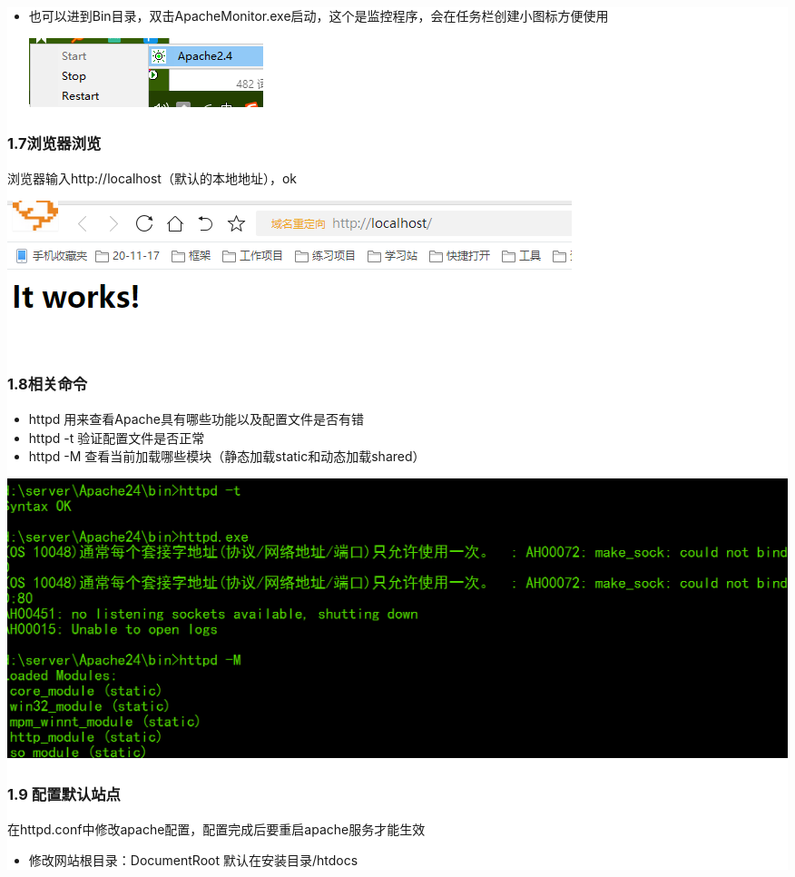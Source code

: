 - 也可以进到Bin目录，双击ApacheMonitor.exe启动，这个是监控程序，会在任务栏创建小图标方便使用

  ![image-20201209194713499](.\img\image-20201209194713499.png)

  

### 1.7浏览器浏览

浏览器输入http://localhost（默认的本地地址），ok

![image-20201209193306500](.\img\image-20201209193306500.png)

### 1.8相关命令

- httpd		用来查看Apache具有哪些功能以及配置文件是否有错
- httpd -t    验证配置文件是否正常
- httpd -M   查看当前加载哪些模块（静态加载static和动态加载shared）

![image-20201209194116144](.\img\image-20201209194116144.png)

### 1.9 配置默认站点

在httpd.conf中修改apache配置，配置完成后要重启apache服务才能生效

- 修改网站根目录：DocumentRoot 默认在安装目录/htdocs
